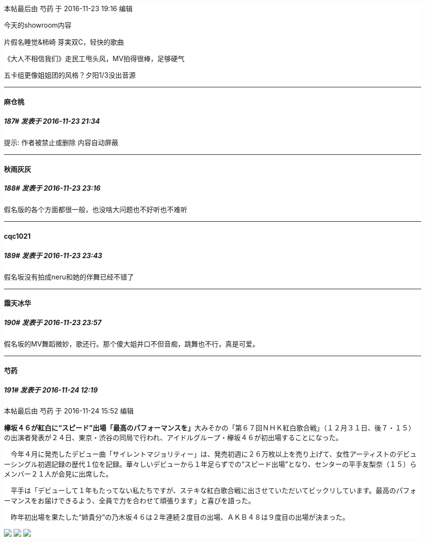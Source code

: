  本帖最后由 芍药 于 2016-11-23 19:16 编辑 

今天的showroom内容

片假名睡觉&amp;柿崎 芽実双C，轻快的歌曲

《大人不相信我们》走民工甩头风，MV拍得很棒，足够硬气

五卡组更像姐姐团的风格？夕阳1/3没出音源

*****

####  麻仓桃  
##### 187#       发表于 2016-11-23 21:34

提示: 作者被禁止或删除 内容自动屏蔽

*****

####  秋雨灰灰  
##### 188#       发表于 2016-11-23 23:16

假名版的各个方面都很一般，也没啥大问题也不好听也不难听

*****

####  cqc1021  
##### 189#       发表于 2016-11-23 23:43

假名坂没有拍成neru和她的伴舞已经不错了

*****

####  霜天冰华  
##### 190#       发表于 2016-11-23 23:57

假名坂的MV舞蹈微妙，歌还行。那个傻大姐井口不但音痴，跳舞也不行，真是可爱。

*****

####  芍药  
##### 191#       发表于 2016-11-24 12:19

 本帖最后由 芍药 于 2016-11-24 15:52 编辑 

<strong>欅坂４６が紅白に“スピード”出場「最高のパフォーマンスを」</strong>大みそかの「第６７回ＮＨＫ紅白歌合戦」（１２月３１日、後７・１５）の出演者発表が２４日、東京・渋谷の同局で行われ、アイドルグループ・欅坂４６が初出場することになった。

　今年４月に発売したデビュー曲「サイレントマジョリティー」は、発売初週に２６万枚以上を売り上げて、女性アーティストのデビューシングル初週記録の歴代１位を記録。華々しいデビューから１年足らずでの“スピード出場”となり、センターの平手友梨奈（１５）らメンバー２１人が会見に出席した。

　平手は「デビューして１年もたってない私たちですが、ステキな紅白歌合戦に出させていただいてビックリしています。最高のパフォーマンスをお届けできるよう、全員で力を合わせて頑張ります」と喜びを語った。

　昨年初出場を果たした“姉貴分”の乃木坂４６は２年連続２度目の出場、ＡＫＢ４８は９度目の出場が決まった。

<img src="http://ww4.sinaimg.cn/mw690/636640e3gw1fa38yrdy9qj218g0tlqem.jpg" referrerpolicy="no-referrer">
<img src="http://ww2.sinaimg.cn/mw690/636640e3gw1fa38yzagunj218g0tl7c1.jpg" referrerpolicy="no-referrer">
<img src="http://ww4.sinaimg.cn/mw690/636640e3gw1fa38z5456oj218g0tlwmv.jpg" referrerpolicy="no-referrer">
